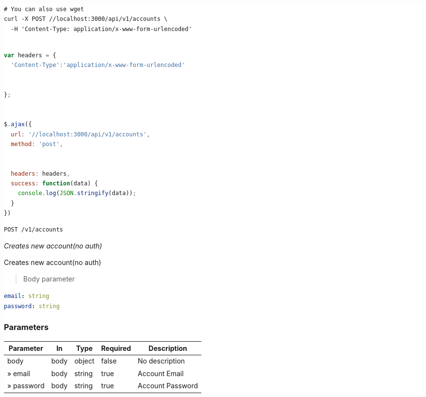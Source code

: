 
```shell
# You can also use wget
curl -X POST //localhost:3000/api/v1/accounts \
  -H 'Content-Type: application/x-www-form-urlencoded'


```


```javascript
var headers = {
  'Content-Type':'application/x-www-form-urlencoded'


};


$.ajax({
  url: '//localhost:3000/api/v1/accounts',
  method: 'post',


  headers: headers,
  success: function(data) {
    console.log(JSON.stringify(data));
  }
})


```


`POST /v1/accounts`


*Creates new account(no auth)*


Creates new account(no auth)


> Body parameter


```yaml
email: string
password: string


```


<h3 id="postV1Accounts-parameters">Parameters</h3>


|Parameter|In|Type|Required|Description|
|---|---|---|---|---|
|body|body|object|false|No description|
|» email|body|string|true|Account Email|
|» password|body|string|true|Account Password|
